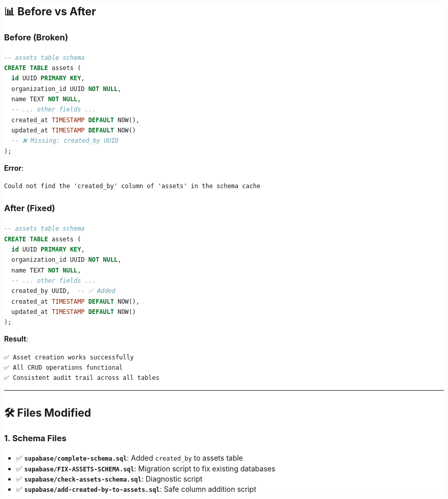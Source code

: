 
## 📊 Before vs After

### Before (Broken)
```sql
-- assets table schema
CREATE TABLE assets (
  id UUID PRIMARY KEY,
  organization_id UUID NOT NULL,
  name TEXT NOT NULL,
  -- ... other fields ...
  created_at TIMESTAMP DEFAULT NOW(),
  updated_at TIMESTAMP DEFAULT NOW()
  -- ❌ Missing: created_by UUID
);
```

**Error**:
```
Could not find the 'created_by' column of 'assets' in the schema cache
```

### After (Fixed)
```sql
-- assets table schema
CREATE TABLE assets (
  id UUID PRIMARY KEY,
  organization_id UUID NOT NULL,
  name TEXT NOT NULL,
  -- ... other fields ...
  created_by UUID,  -- ✅ Added
  created_at TIMESTAMP DEFAULT NOW(),
  updated_at TIMESTAMP DEFAULT NOW()
);
```

**Result**:
```
✅ Asset creation works successfully
✅ All CRUD operations functional
✅ Consistent audit trail across all tables
```

---

## 🛠️ Files Modified

### 1. Schema Files
- ✅ **`supabase/complete-schema.sql`**: Added `created_by` to assets table
- ✅ **`supabase/FIX-ASSETS-SCHEMA.sql`**: Migration script to fix existing databases
- ✅ **`supabase/check-assets-schema.sql`**: Diagnostic script
- ✅ **`supabase/add-created-by-to-assets.sql`**: Safe column addition script

